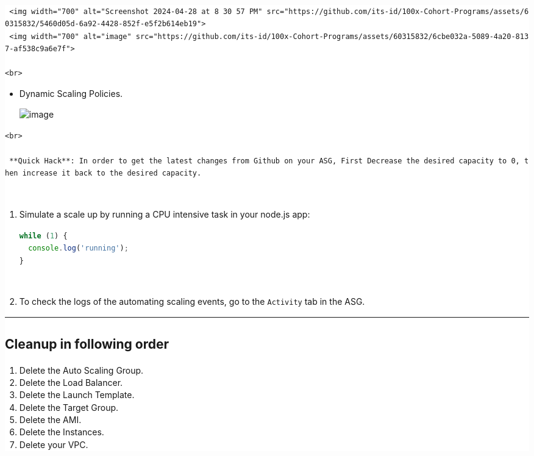      <img width="700" alt="Screenshot 2024-04-28 at 8 30 57 PM" src="https://github.com/its-id/100x-Cohort-Programs/assets/60315832/5460d05d-6a92-4428-852f-e5f2b614eb19">
     <img width="700" alt="image" src="https://github.com/its-id/100x-Cohort-Programs/assets/60315832/6cbe032a-5089-4a20-8137-af538c9a6e7f">

    <br>

   - Dynamic Scaling Policies.

     <img width="700" alt="image" src="https://github.com/its-id/100x-Cohort-Programs/assets/60315832/2601ac3d-a5f3-431e-a1ac-341db7a9b7f2">

    <br>
       
     **Quick Hack**: In order to get the latest changes from Github on your ASG, First Decrease the desired capacity to 0, then increase it back to the desired capacity.

   <br>

1. Simulate a scale up by running a CPU intensive task in your node.js app:

   ```js
   while (1) {
     console.log('running');
   }
   ```

   <br>

1. To check the logs of the automating scaling events, go to the `Activity` tab in the ASG.

---

## Cleanup in following order

1. Delete the Auto Scaling Group.
2. Delete the Load Balancer.
3. Delete the Launch Template.
4. Delete the Target Group.
5. Delete the AMI.
6. Delete the Instances.
7. Delete your VPC.
